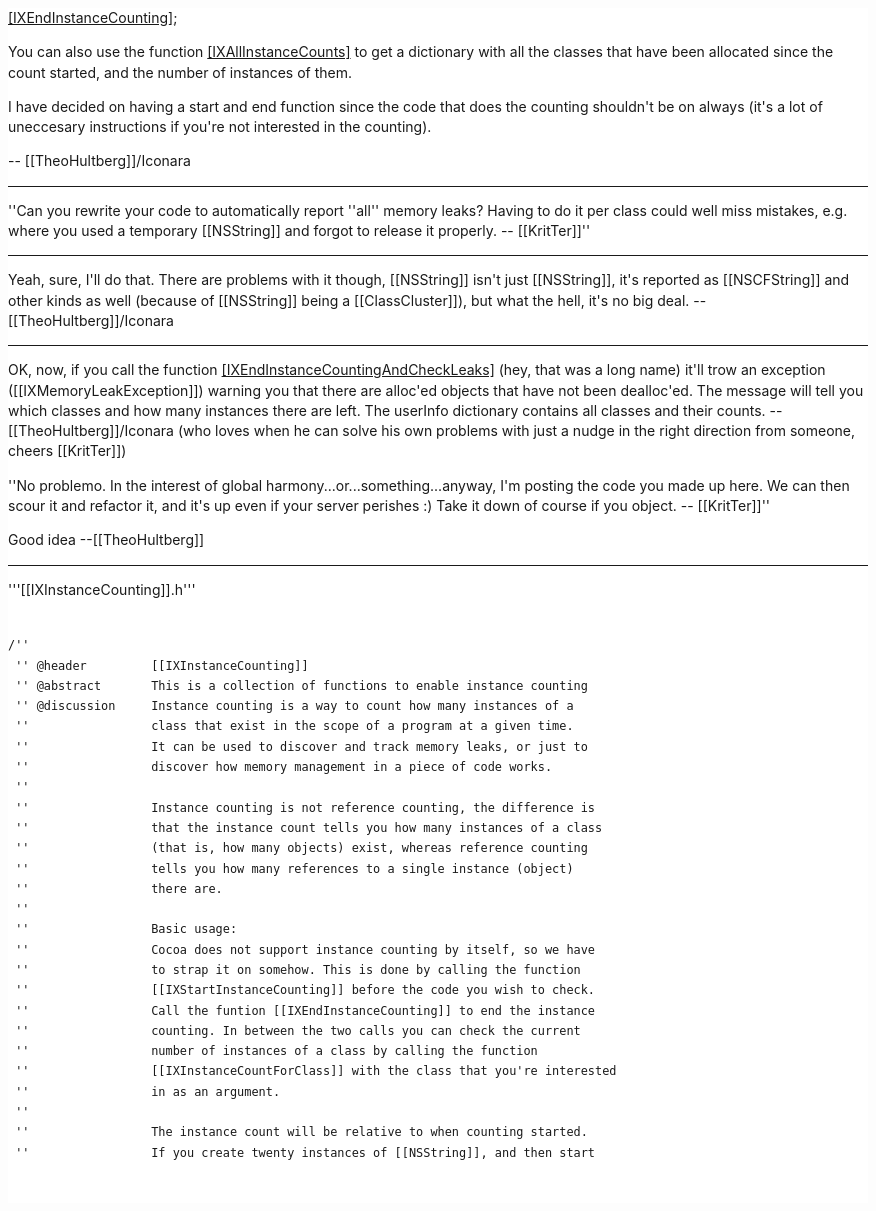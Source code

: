 [[IXEndInstanceCounting]]();
</code>

You can also use the function [[IXAllInstanceCounts]]() to get a dictionary with all the classes that have been allocated since the count started, and the number of instances of them. 

I have decided on having a start and end function since the code that does the counting shouldn't be on always (it's a lot of uneccesary instructions if you're not interested in the counting).

-- [[TheoHultberg]]/Iconara

----

''Can you rewrite your code to automatically report ''all'' memory leaks? Having to do it per class could well miss mistakes, e.g. where you used a temporary [[NSString]] and forgot to release it properly. -- [[KritTer]]''

----

Yeah, sure, I'll do that. There are problems with it though, [[NSString]] isn't just [[NSString]], it's reported as [[NSCFString]] and other kinds as well (because of [[NSString]] being a [[ClassCluster]]), but what the hell, it's no big deal. --[[TheoHultberg]]/Iconara

----

OK, now, if you call the function [[IXEndInstanceCountingAndCheckLeaks]]() (hey, that was a long name) it'll trow an exception ([[IXMemoryLeakException]]) warning you that there are alloc'ed objects that have not been dealloc'ed. The message will tell you which classes and how many instances there are left. The userInfo dictionary contains all classes and their counts.
-- [[TheoHultberg]]/Iconara (who loves when he can solve his own problems with just a nudge in the right direction from someone, cheers [[KritTer]])

''No problemo. In the interest of global harmony...or...something...anyway, I'm posting the code you made up here. We can then scour it and refactor it, and it's up even if your server perishes :) Take it down of course if you object. -- [[KritTer]]''

Good idea --[[TheoHultberg]]

----

'''[[IXInstanceCounting]].h'''

<code>
/''
 '' @header         [[IXInstanceCounting]]
 '' @abstract       This is a collection of functions to enable instance counting
 '' @discussion     Instance counting is a way to count how many instances of a
 ''                 class that exist in the scope of a program at a given time.
 ''                 It can be used to discover and track memory leaks, or just to
 ''                 discover how memory management in a piece of code works.
 ''
 ''                 Instance counting is not reference counting, the difference is
 ''                 that the instance count tells you how many instances of a class
 ''                 (that is, how many objects) exist, whereas reference counting
 ''                 tells you how many references to a single instance (object)
 ''                 there are.
 ''
 ''                 Basic usage:
 ''                 Cocoa does not support instance counting by itself, so we have
 ''                 to strap it on somehow. This is done by calling the function
 ''                 [[IXStartInstanceCounting]] before the code you wish to check.
 ''                 Call the funtion [[IXEndInstanceCounting]] to end the instance
 ''                 counting. In between the two calls you can check the current
 ''                 number of instances of a class by calling the function
 ''                 [[IXInstanceCountForClass]] with the class that you're interested
 ''                 in as an argument.
 ''
 ''                 The instance count will be relative to when counting started.
 ''                 If you create twenty instances of [[NSString]], and then start